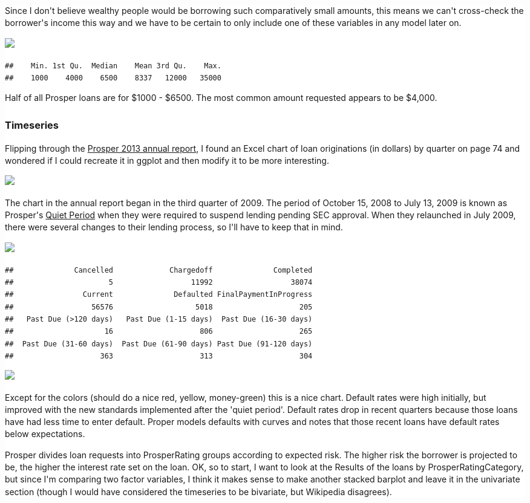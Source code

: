 Since I don't believe wealthy people would be borrowing such comparatively small amounts, this means we can't cross-check the borrower's income this way and we have to be certain to only include one of these variables in any model later on.

![](figure/unnamed-chunk-7-1.png) 

```
##    Min. 1st Qu.  Median    Mean 3rd Qu.    Max. 
##    1000    4000    6500    8337   12000   35000
```

Half of all Prosper loans are for $1000 - $6500. The most common amount requested appears to be $4,000.

### Timeseries
Flipping through the [Prosper 2013 annual report](https://www.prosper.com/Downloads/Legal/prosper10k12312013.pdf), I found an Excel chart of loan originations (in dollars) by quarter on page 74 and wondered if I could recreate it in ggplot and then modify it to be more interesting.

![](figure/Bivariate_Plots-1.png) 

The chart in the annual report began in the third quarter of 2009.  The period  of October 15, 2008 to July 13, 2009 is known as Prosper's [Quiet Period](http://www.lendacademy.com/a-look-back-at-the-lending-club-and-prosper-quiet-periods/) when they were required to suspend lending pending SEC approval.  When they relaunched in July 2009, there were several changes to their lending process, so I'll have to keep that in mind.

![](figure/unnamed-chunk-8-1.png) 


```
##              Cancelled             Chargedoff              Completed 
##                      5                  11992                  38074 
##                Current              Defaulted FinalPaymentInProgress 
##                  56576                   5018                    205 
##   Past Due (>120 days)   Past Due (1-15 days)  Past Due (16-30 days) 
##                     16                    806                    265 
##  Past Due (31-60 days)  Past Due (61-90 days) Past Due (91-120 days) 
##                    363                    313                    304
```

![](figure/unnamed-chunk-9-1.png) 

Except for the colors (should do a nice red, yellow, money-green) this is a nice chart.  Default rates were high initially, but improved with the new standards implemented after the 'quiet period'.  Default rates drop in recent quarters because those loans have had less time to enter default.  Proper models defaults with curves and notes that those recent loans have default rates below expectations.

Prosper divides loan requests into ProsperRating groups according to expected risk.  The higher risk the borrower is projected to be, the higher the interest rate set on the loan. OK, so to start, I want to look at the Results of the loans by ProsperRatingCategory, but since I'm comparing two factor variables, I think it makes sense to make another stacked barplot and leave it in the univariate section (though I would have considered the timeseries to be bivariate, but Wikipedia disagrees).
